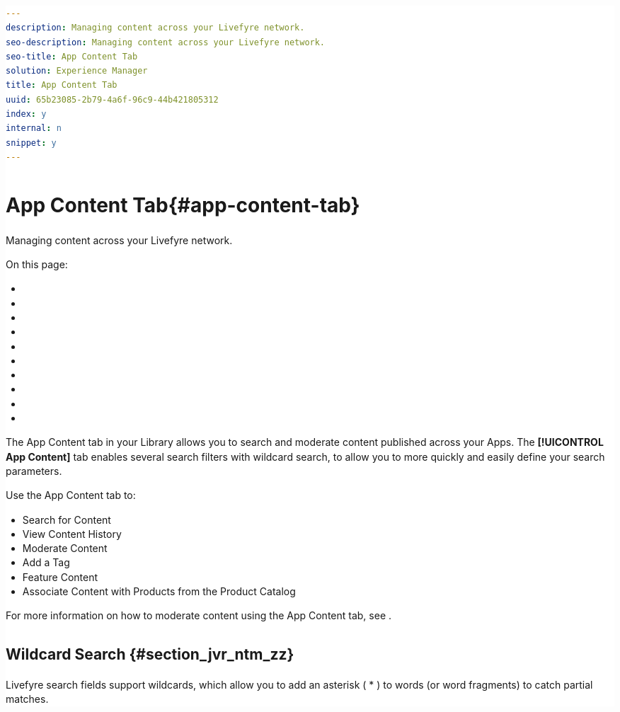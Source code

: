 ```yaml
---
description: Managing content across your Livefyre network.
seo-description: Managing content across your Livefyre network.
seo-title: App Content Tab
solution: Experience Manager
title: App Content Tab
uuid: 65b23085-2b79-4a6f-96c9-44b421805312
index: y
internal: n
snippet: y
---
```


# App Content Tab{#app-content-tab}

Managing content across your Livefyre network.

On this page:

* [](#c_app_content/section_jvr_ntm_zz) 
* [](#c_app_content/section_fw1_mtm_zz) 
* [](#c_app_content/section_aqn_xqm_zz) 
* [](#c_app_content/section_afl_vqm_zz) 
* [](#c_app_content/section_ayz_tqm_zz) 
* [](#c_app_content/section_xb4_mxr_rdb) 
* [](#c_app_content/section_ls2_v4k_ybb) 
* [](#c_app_content/section_emb_kqm_zz) 
* [](#c_app_content/section_ojx_3qm_zz) 
* [](#c_app_content/section_pyw_hqm_zz)

The App Content tab in your Library allows you to search and moderate content published across your Apps. The **[!UICONTROL App Content]** tab enables several search filters with wildcard search, to allow you to more quickly and easily define your search parameters.

Use the App Content tab to:

* Search for Content
* View Content History
* Moderate Content
* Add a Tag
* Feature Content
* Associate Content with Products from the Product Catalog

For more information on how to moderate content using the App Content tab, see [](../c-features-livefyre/c-about-moderation/c-moderate-content-using-app-content.md#c_moderate_content_using_app_content).

## Wildcard Search {#section_jvr_ntm_zz}

Livefyre search fields support wildcards, which allow you to add an asterisk ( &#42; ) to words (or word fragments) to catch partial matches.
